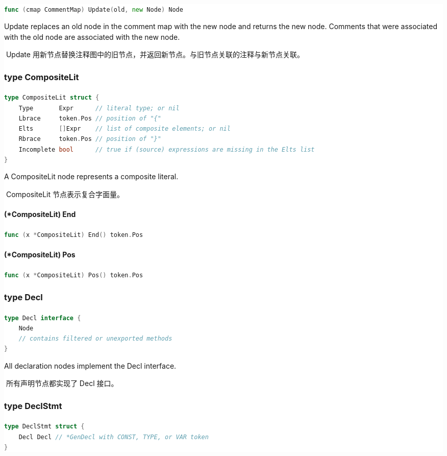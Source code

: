 ```go
func (cmap CommentMap) Update(old, new Node) Node
```

Update replaces an old node in the comment map with the new node and returns the new node. Comments that were associated with the old node are associated with the new node.

​	Update 用新节点替换注释图中的旧节点，并返回新节点。与旧节点关联的注释与新节点关联。

### type CompositeLit

```go
type CompositeLit struct {
	Type       Expr      // literal type; or nil
	Lbrace     token.Pos // position of "{"
	Elts       []Expr    // list of composite elements; or nil
	Rbrace     token.Pos // position of "}"
	Incomplete bool      // true if (source) expressions are missing in the Elts list
}
```

A CompositeLit node represents a composite literal.

​	CompositeLit 节点表示复合字面量。

#### (*CompositeLit) End

```go
func (x *CompositeLit) End() token.Pos
```

#### (*CompositeLit) Pos

```go
func (x *CompositeLit) Pos() token.Pos
```

### type Decl

```go
type Decl interface {
	Node
	// contains filtered or unexported methods
}
```

All declaration nodes implement the Decl interface.

​	所有声明节点都实现了 Decl 接口。

### type DeclStmt

```go
type DeclStmt struct {
	Decl Decl // *GenDecl with CONST, TYPE, or VAR token
}
```
